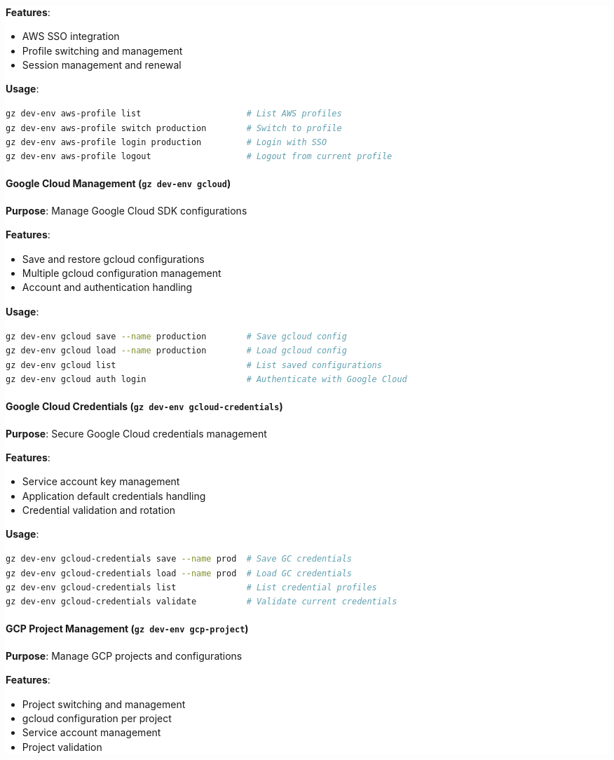 **Features**:
- AWS SSO integration
- Profile switching and management
- Session management and renewal

**Usage**:

```bash
gz dev-env aws-profile list                     # List AWS profiles
gz dev-env aws-profile switch production        # Switch to profile
gz dev-env aws-profile login production         # Login with SSO
gz dev-env aws-profile logout                   # Logout from current profile
```

#### Google Cloud Management (`gz dev-env gcloud`)

**Purpose**: Manage Google Cloud SDK configurations

**Features**:
- Save and restore gcloud configurations
- Multiple gcloud configuration management
- Account and authentication handling

**Usage**:

```bash
gz dev-env gcloud save --name production        # Save gcloud config
gz dev-env gcloud load --name production        # Load gcloud config
gz dev-env gcloud list                          # List saved configurations
gz dev-env gcloud auth login                    # Authenticate with Google Cloud
```

#### Google Cloud Credentials (`gz dev-env gcloud-credentials`)

**Purpose**: Secure Google Cloud credentials management

**Features**:
- Service account key management
- Application default credentials handling
- Credential validation and rotation

**Usage**:

```bash
gz dev-env gcloud-credentials save --name prod  # Save GC credentials
gz dev-env gcloud-credentials load --name prod  # Load GC credentials
gz dev-env gcloud-credentials list              # List credential profiles
gz dev-env gcloud-credentials validate          # Validate current credentials
```

#### GCP Project Management (`gz dev-env gcp-project`)

**Purpose**: Manage GCP projects and configurations

**Features**:
- Project switching and management
- gcloud configuration per project
- Service account management
- Project validation
